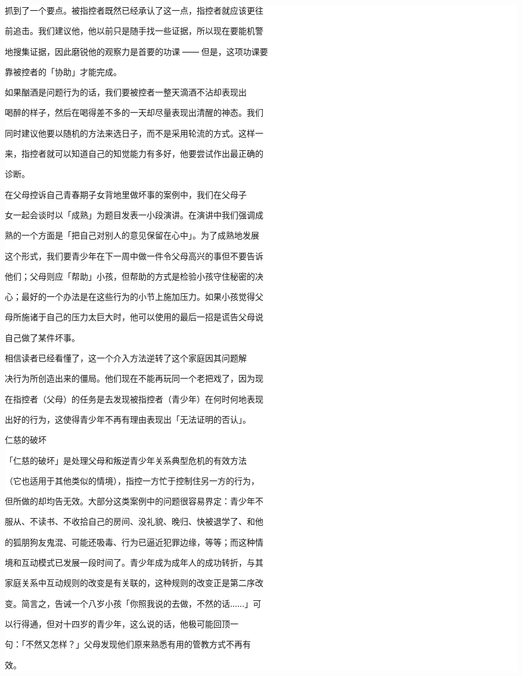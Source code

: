抓到了一个要点。被指控者既然已经承认了这一点，指控者就应该更往

前追击。我们建议他，他以前只是随手找一些证据，所以现在要能机警

地搜集证据，因此磨锐他的观察力是首要的功课 —— 但是，这项功课要

靠被控者的「协助」才能完成。

如果酗酒是问题行为的话，我们要被控者一整天滴酒不沾却表现出

喝醉的样子，然后在喝得差不多的一天却尽量表现出清醒的神态。我们

同时建议他要以随机的方法来选日子，而不是采用轮流的方式。这样一

来，指控者就可以知道自己的知觉能力有多好，他要尝试作出最正确的

诊断。

在父母控诉自己青春期子女背地里做坏事的案例中，我们在父母子

女一起会谈时以「成熟」为题目发表一小段演讲。在演讲中我们强调成

熟的一个方面是「把自己对别人的意见保留在心中」。为了成熟地发展

这个形式，我们要青少年在下一周中做一件令父母高兴的事但不要告诉

他们；父母则应「帮助」小孩，但帮助的方式是检验小孩守住秘密的决

心；最好的一个办法是在这些行为的小节上施加压力。如果小孩觉得父

母所施诸于自己的压力太巨大时，他可以使用的最后一招是谎告父母说

自己做了某件坏事。

相信读者已经看懂了，这一个介入方法逆转了这个家庭因其问题解

决行为所创造出来的僵局。他们现在不能再玩同一个老把戏了，因为现

在指控者（父母）的任务是去发现被指控者（青少年）在何时何地表现

出好的行为，这使得青少年不再有理由表现出「无法证明的否认」。

仁慈的破坏

「仁慈的破坏」是处理父母和叛逆青少年关系典型危机的有效方法

（它也适用于其他类似的情境），指控一方忙于控制住另一方的行为，

但所做的却均告无效。大部分这类案例中的问题很容易界定：青少年不

服从、不读书、不收拾自己的房间、没礼貌、晚归、快被退学了、和他

的狐朋狗友鬼混、可能还吸毒、行为已逼近犯罪边缘，等等；而这种情

境和互动模式已发展一段时间了。青少年成为成年人的成功转折，与其

家庭关系中互动规则的改变是有关联的，这种规则的改变正是第二序改

变。简言之，告诫一个八岁小孩「你照我说的去做，不然的话……」可

以行得通，但对十四岁的青少年，这么说的话，他极可能回顶一

句：「不然又怎样？」父母发现他们原来熟悉有用的管教方式不再有

效。
